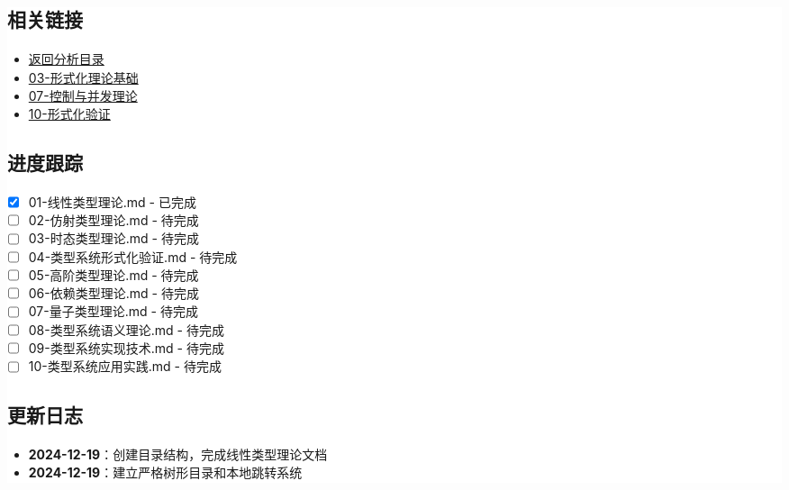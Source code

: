 ## 相关链接

- [返回分析目录](../README.md)
- [03-形式化理论基础](../03-形式化理论基础/README.md)
- [07-控制与并发理论](../07-控制与并发理论/README.md)
- [10-形式化验证](../10-形式化验证/README.md)

## 进度跟踪

- [x] 01-线性类型理论.md - 已完成
- [ ] 02-仿射类型理论.md - 待完成
- [ ] 03-时态类型理论.md - 待完成
- [ ] 04-类型系统形式化验证.md - 待完成
- [ ] 05-高阶类型理论.md - 待完成
- [ ] 06-依赖类型理论.md - 待完成
- [ ] 07-量子类型理论.md - 待完成
- [ ] 08-类型系统语义理论.md - 待完成
- [ ] 09-类型系统实现技术.md - 待完成
- [ ] 10-类型系统应用实践.md - 待完成

## 更新日志

- **2024-12-19**：创建目录结构，完成线性类型理论文档
- **2024-12-19**：建立严格树形目录和本地跳转系统 